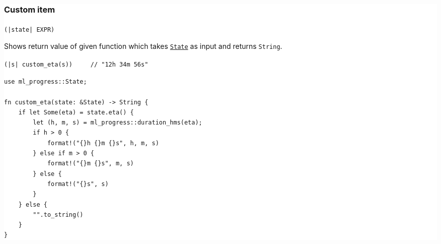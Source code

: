 ### Custom item

```ignore
(|state| EXPR)
```
Shows return value of given function
which takes [`State`] as input and returns `String`.

```ignore
(|s| custom_eta(s))     // "12h 34m 56s"

```

```no_run
use ml_progress::State;

fn custom_eta(state: &State) -> String {
    if let Some(eta) = state.eta() {
        let (h, m, s) = ml_progress::duration_hms(eta);
        if h > 0 {
            format!("{}h {}m {}s", h, m, s)
        } else if m > 0 {
            format!("{}m {}s", m, s)
        } else {
            format!("{}s", s)
        }
    } else {
        "".to_string()
    }
}
```

[`Progress`]: https://docs.rs/ml-progress/0.1.0/ml_progress/struct.Progress.html
[`finish`]: https://docs.rs/ml-progress/0.1.0/ml_progress/struct.Progress.html#method.finish
[`finish_and_clear`]: https://docs.rs/ml-progress/0.1.0/ml_progress/struct.Progress.html#method.finish_and_clear
[`finish_at_current_pos`]: https://docs.rs/ml-progress/0.1.0/ml_progress/struct.Progress.html#method.finish_at_current_pos
[`inc`]: https://docs.rs/ml-progress/0.1.0/ml_progress/struct.Progress.html#method.inc
[`message`]: https://docs.rs/ml-progress/0.1.0/ml_progress/struct.Progress.html#method.message

[`ProgressBuilder`]: https://docs.rs/ml-progress/0.1.0/ml_progress/struct.ProgressBuilder.html
[`build`]: https://docs.rs/ml-progress/0.1.0/ml_progress/struct.ProgressBuilder.html#method.build
[`ProgressBuilder::thousands_separator`]: https://docs.rs/ml-progress/0.1.0/ml_progress/struct.ProgressBuilder.html#method.thousands_separator

[`State`]: https://docs.rs/ml-progress/0.1.0/ml_progress/struct.State.html

[`progress!`]: https://docs.rs/ml-progress/0.1.0/ml_progress/macro.progress.html
[`progress_builder!`]: https://docs.rs/ml-progress/0.1.0/ml_progress/macro.progress_builder.html
